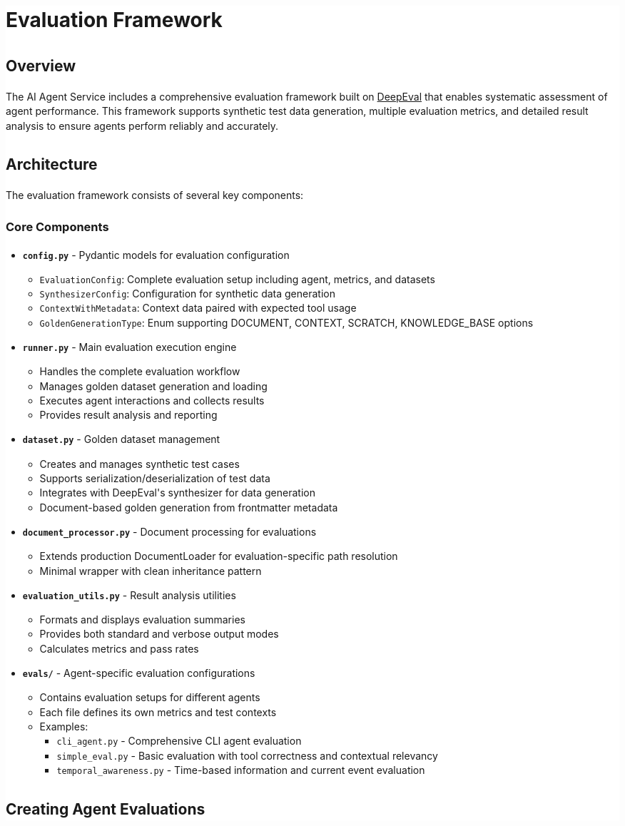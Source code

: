 # Evaluation Framework

## Overview

The AI Agent Service includes a comprehensive evaluation framework built on [DeepEval](https://docs.confident-ai.com/) that enables systematic assessment of agent performance. This framework supports synthetic test data generation, multiple evaluation metrics, and detailed result analysis to ensure agents perform reliably and accurately.

## Architecture

The evaluation framework consists of several key components:

### Core Components

- **`config.py`** - Pydantic models for evaluation configuration
  - `EvaluationConfig`: Complete evaluation setup including agent, metrics, and datasets
  - `SynthesizerConfig`: Configuration for synthetic data generation
  - `ContextWithMetadata`: Context data paired with expected tool usage
  - `GoldenGenerationType`: Enum supporting DOCUMENT, CONTEXT, SCRATCH, KNOWLEDGE_BASE options

- **`runner.py`** - Main evaluation execution engine
  - Handles the complete evaluation workflow
  - Manages golden dataset generation and loading
  - Executes agent interactions and collects results
  - Provides result analysis and reporting

- **`dataset.py`** - Golden dataset management
  - Creates and manages synthetic test cases
  - Supports serialization/deserialization of test data
  - Integrates with DeepEval's synthesizer for data generation
  - Document-based golden generation from frontmatter metadata

- **`document_processor.py`** - Document processing for evaluations
  - Extends production DocumentLoader for evaluation-specific path resolution
  - Minimal wrapper with clean inheritance pattern

- **`evaluation_utils.py`** - Result analysis utilities
  - Formats and displays evaluation summaries
  - Provides both standard and verbose output modes
  - Calculates metrics and pass rates

- **`evals/`** - Agent-specific evaluation configurations
  - Contains evaluation setups for different agents
  - Each file defines its own metrics and test contexts
  - Examples:
    - `cli_agent.py` - Comprehensive CLI agent evaluation
    - `simple_eval.py` - Basic evaluation with tool correctness and contextual relevancy
    - `temporal_awareness.py` - Time-based information and current event evaluation

## Creating Agent Evaluations

